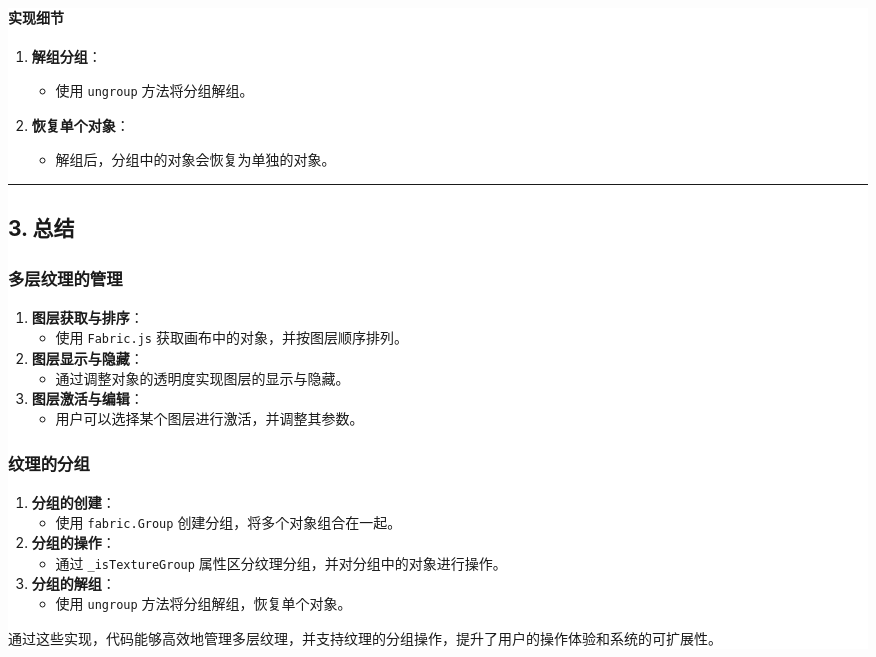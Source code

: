 #### **实现细节**
1. **解组分组**：
   - 使用 `ungroup` 方法将分组解组。

2. **恢复单个对象**：
   - 解组后，分组中的对象会恢复为单独的对象。

---

## **3. 总结**

### **多层纹理的管理**
1. **图层获取与排序**：
   - 使用 `Fabric.js` 获取画布中的对象，并按图层顺序排列。
2. **图层显示与隐藏**：
   - 通过调整对象的透明度实现图层的显示与隐藏。
3. **图层激活与编辑**：
   - 用户可以选择某个图层进行激活，并调整其参数。

### **纹理的分组**
1. **分组的创建**：
   - 使用 `fabric.Group` 创建分组，将多个对象组合在一起。
2. **分组的操作**：
   - 通过 `_isTextureGroup` 属性区分纹理分组，并对分组中的对象进行操作。
3. **分组的解组**：
   - 使用 `ungroup` 方法将分组解组，恢复单个对象。

通过这些实现，代码能够高效地管理多层纹理，并支持纹理的分组操作，提升了用户的操作体验和系统的可扩展性。
